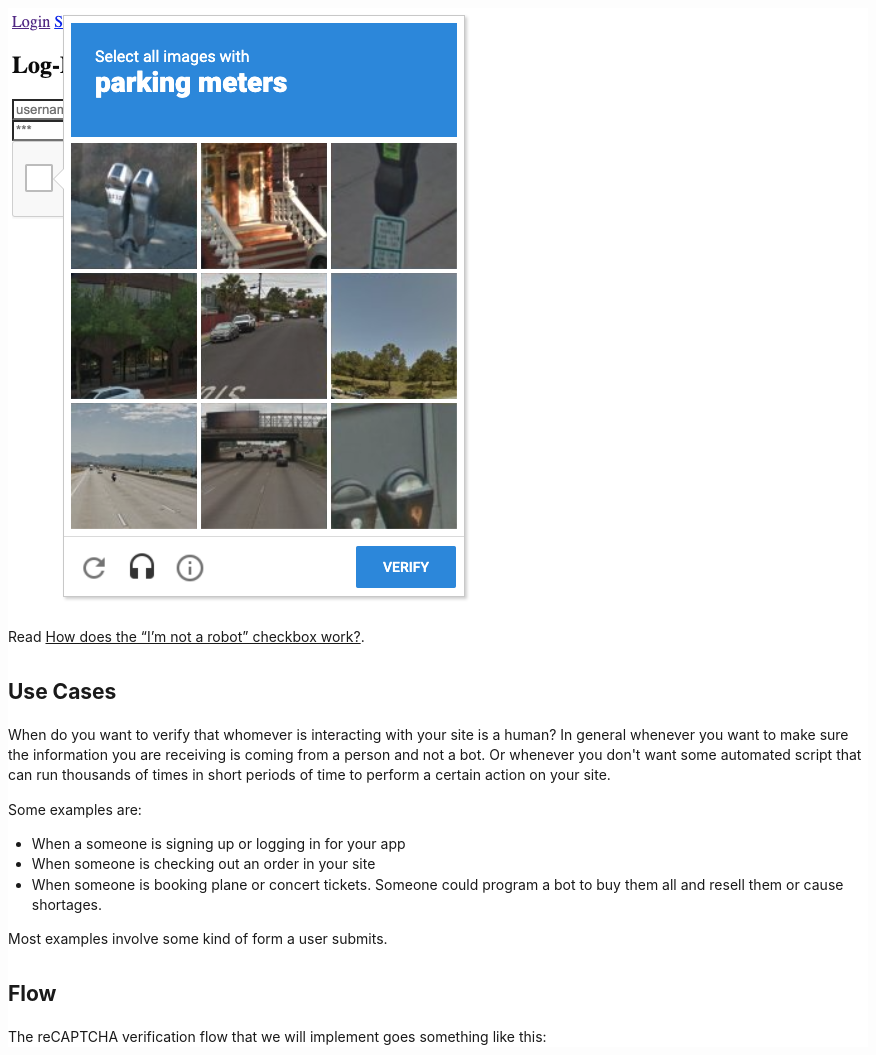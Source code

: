 ![captcha image recognition challenge](./assets/captcha_challenge.png)

Read [How does the “I’m not a robot” checkbox work?](https://medium.com/a-dose-of-curiosity/how-does-the-i-am-not-a-robot-checkbox-work-c24d426a82a1).

## Use Cases
When do you want to verify that whomever is interacting with your site is a human? In general whenever you want to make sure the information you are receiving is coming from a person and not a bot. Or whenever you don't want some automated script that can run thousands of times in short periods of time to perform a certain action on your site.

Some examples are:
* When a someone is signing up or logging in for your app
* When someone is checking out an order in your site
* When someone is booking plane or concert tickets. Someone could program a bot to buy them all and resell them or cause shortages.

Most examples involve some kind of form a user submits.

## Flow
The reCAPTCHA verification flow that we will implement goes something like this:
